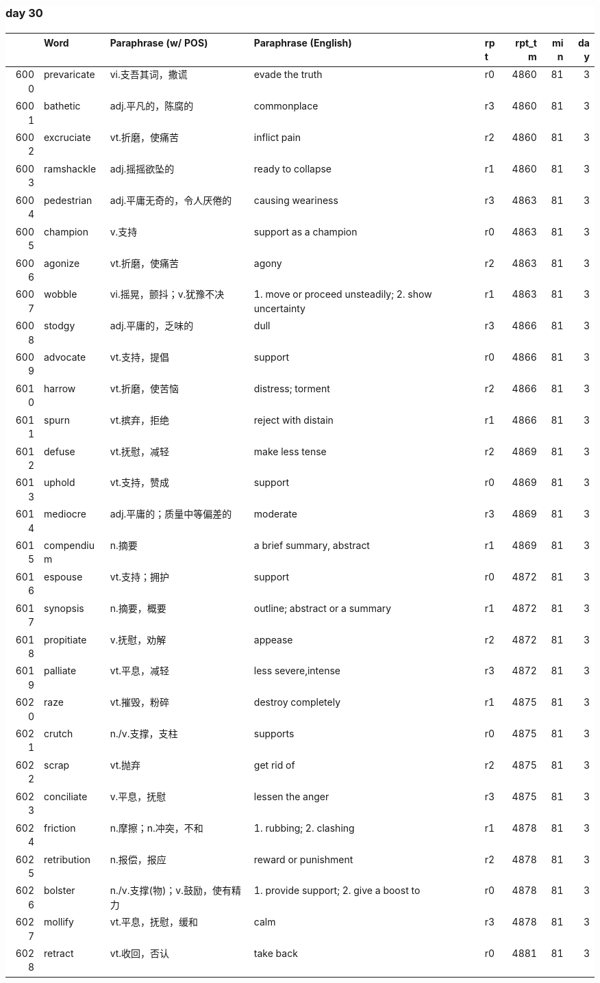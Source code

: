 ### day 30
|      | Word         | Paraphrase (w/ POS)                                | Paraphrase (English)                                                             | rpt   |   rpt_tm |   min |   day |
|-----:|:-------------|:---------------------------------------------------|:---------------------------------------------------------------------------------|:------|---------:|------:|------:|
| 6000 | prevaricate  | vi.支吾其词，撒谎                                  | evade the truth                                                                  | r0    |     4860 |    81 |     3 |
| 6001 | bathetic     | adj.平凡的，陈腐的                                 | commonplace                                                                      | r3    |     4860 |    81 |     3 |
| 6002 | excruciate   | vt.折磨，使痛苦                                    | inflict pain                                                                     | r2    |     4860 |    81 |     3 |
| 6003 | ramshackle   | adj.摇摇欲坠的                                     | ready to collapse                                                                | r1    |     4860 |    81 |     3 |
| 6004 | pedestrian   | adj.平庸无奇的，令人厌倦的                         | causing weariness                                                                | r3    |     4863 |    81 |     3 |
| 6005 | champion     | v.支持                                             | support as a champion                                                            | r0    |     4863 |    81 |     3 |
| 6006 | agonize      | vt.折磨，使痛苦                                    | agony                                                                            | r2    |     4863 |    81 |     3 |
| 6007 | wobble       | vi.摇晃，颤抖；v.犹豫不决                          | 1. move or proceed unsteadily; 2. show uncertainty                               | r1    |     4863 |    81 |     3 |
| 6008 | stodgy       | adj.平庸的，乏味的                                 | dull                                                                             | r3    |     4866 |    81 |     3 |
| 6009 | advocate     | vt.支持，提倡                                      | support                                                                          | r0    |     4866 |    81 |     3 |
| 6010 | harrow       | vt.折磨，使苦恼                                    | distress; torment                                                                | r2    |     4866 |    81 |     3 |
| 6011 | spurn        | vt.摈弃，拒绝                                      | reject with distain                                                              | r1    |     4866 |    81 |     3 |
| 6012 | defuse       | vt.抚慰，减轻                                      | make less tense                                                                  | r2    |     4869 |    81 |     3 |
| 6013 | uphold       | vt.支持，赞成                                      | support                                                                          | r0    |     4869 |    81 |     3 |
| 6014 | mediocre     | adj.平庸的；质量中等偏差的                         | moderate                                                                         | r3    |     4869 |    81 |     3 |
| 6015 | compendium   | n.摘要                                             | a brief summary, abstract                                                        | r1    |     4869 |    81 |     3 |
| 6016 | espouse      | vt.支持；拥护                                      | support                                                                          | r0    |     4872 |    81 |     3 |
| 6017 | synopsis     | n.摘要，概要                                       | outline; abstract or a summary                                                   | r1    |     4872 |    81 |     3 |
| 6018 | propitiate   | v.抚慰，劝解                                       | appease                                                                          | r2    |     4872 |    81 |     3 |
| 6019 | palliate     | vt.平息，减轻                                      | less severe,intense                                                              | r3    |     4872 |    81 |     3 |
| 6020 | raze         | vt.摧毁，粉碎                                      | destroy completely                                                               | r1    |     4875 |    81 |     3 |
| 6021 | crutch       | n./v.支撑，支柱                                    | supports                                                                         | r0    |     4875 |    81 |     3 |
| 6022 | scrap        | vt.抛弃                                            | get rid of                                                                       | r2    |     4875 |    81 |     3 |
| 6023 | conciliate   | v.平息，抚慰                                       | lessen the anger                                                                 | r3    |     4875 |    81 |     3 |
| 6024 | friction     | n.摩擦；n.冲突，不和                               | 1. rubbing; 2. clashing                                                          | r1    |     4878 |    81 |     3 |
| 6025 | retribution  | n.报偿，报应                                       | reward or punishment                                                             | r2    |     4878 |    81 |     3 |
| 6026 | bolster      | n./v.支撑(物)；v.鼓励，使有精力                    | 1. provide support; 2. give a boost to                                           | r0    |     4878 |    81 |     3 |
| 6027 | mollify      | vt.平息，抚慰，缓和                                | calm                                                                             | r3    |     4878 |    81 |     3 |
| 6028 | retract      | vt.收回，否认                                      | take back                                                                        | r0    |     4881 |    81 |     3 |